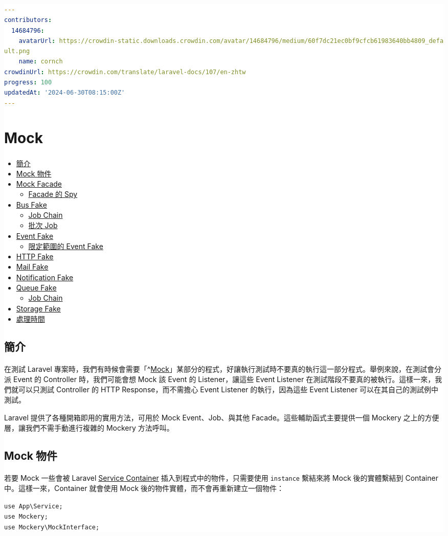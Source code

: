 ```yaml
---
contributors:
  14684796:
    avatarUrl: https://crowdin-static.downloads.crowdin.com/avatar/14684796/medium/60f7dc21ec0bf9cfcb61983640bb4809_default.png
    name: cornch
crowdinUrl: https://crowdin.com/translate/laravel-docs/107/en-zhtw
progress: 100
updatedAt: '2024-06-30T08:15:00Z'
---
```


# Mock

- [簡介](#introduction)
- [Mock 物件](#mocking-objects)
- [Mock Facade](#mocking-facades)
   - [Facade 的 Spy](#facade-spies)
- [Bus Fake](#bus-fake)
   - [Job Chain](#bus-job-chains)
   - [批次 Job](#job-batches)
- [Event Fake](#event-fake)
   - [限定範圍的 Event Fake](#scoped-event-fakes)
- [HTTP Fake](#http-fake)
- [Mail Fake](#mail-fake)
- [Notification Fake](#notification-fake)
- [Queue Fake](#queue-fake)
   - [Job Chain](#job-chains)
- [Storage Fake](#storage-fake)
- [處理時間](#interacting-with-time)

<a name="introduction"></a>

## 簡介

在測試 Laravel 專案時，我們有時候會需要「^[Mock](模擬)」某部分的程式，好讓執行測試時不要真的執行這一部分程式。舉例來說，在測試會分派 Event 的 Controller 時，我們可能會想 Mock 該 Event 的 Listener，讓這些 Event Listener 在測試階段不要真的被執行。這樣一來，我們就可以只測試 Controller 的 HTTP Response，而不需擔心 Event Listener 的執行，因為這些 Event Listener 可以在其自己的測試例中測試。

Laravel 提供了各種開箱即用的實用方法，可用於 Mock Event、Job、與其他 Facade。這些輔助函式主要提供一個 Mockery 之上的方便層，讓我們不需手動進行複雜的 Mockery 方法呼叫。

<a name="mocking-objects"></a>

## Mock 物件

若要 Mock 一些會被 Laravel [Service Container](/docs/{{version}}/container) 插入到程式中的物件，只需要使用 `instance` 繫結來將 Mock 後的實體繫結到 Container 中。這樣一來，Container 就會使用 Mock 後的物件實體，而不會再重新建立一個物件：

    use App\Service;
    use Mockery;
    use Mockery\MockInterface;
    